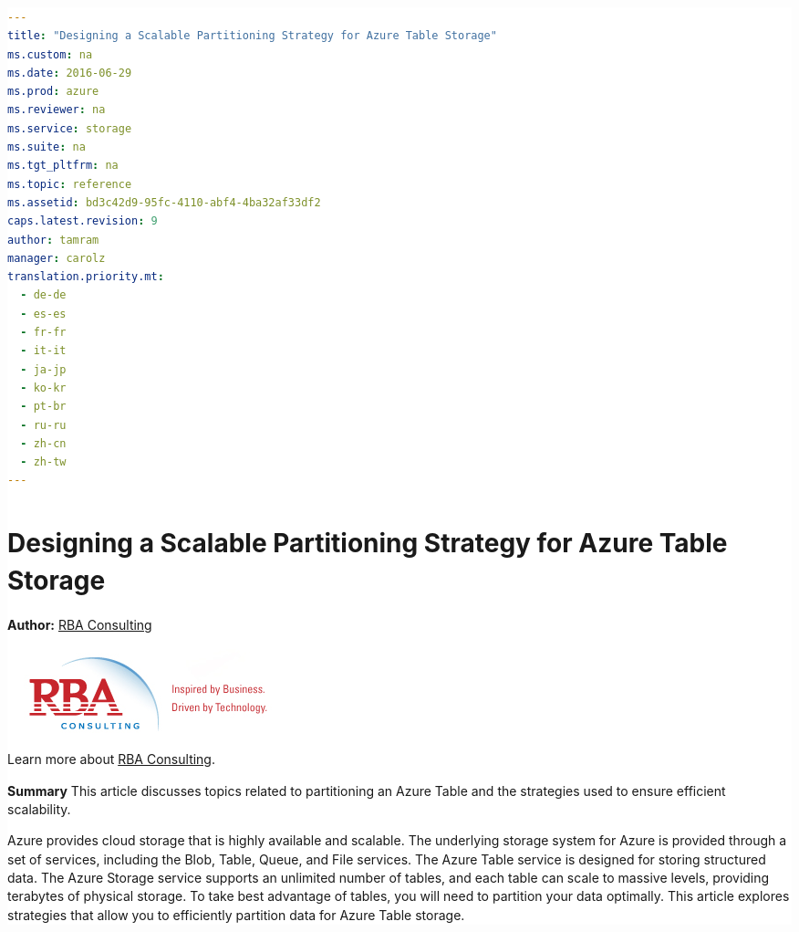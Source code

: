 ```yaml
---
title: "Designing a Scalable Partitioning Strategy for Azure Table Storage"
ms.custom: na
ms.date: 2016-06-29
ms.prod: azure
ms.reviewer: na
ms.service: storage
ms.suite: na
ms.tgt_pltfrm: na
ms.topic: reference
ms.assetid: bd3c42d9-95fc-4110-abf4-4ba32af33df2
caps.latest.revision: 9
author: tamram
manager: carolz
translation.priority.mt: 
  - de-de
  - es-es
  - fr-fr
  - it-it
  - ja-jp
  - ko-kr
  - pt-br
  - ru-ru
  - zh-cn
  - zh-tw
---
```

# Designing a Scalable Partitioning Strategy for Azure Table Storage
**Author:**  [RBA Consulting](https://msdn.microsoft.com/en-us/library/azure/hh307529.aspx)  
  
 ![Referenced Image](../rest-conceptual/media/RBALogo.gif "RBALogo")  
  
 Learn more about [RBA Consulting](http://www.rbaconsulting.com).  
  
 **Summary** This article discusses topics related to partitioning an Azure Table and the strategies used to ensure efficient scalability.  
  
 Azure provides cloud storage that is highly available and scalable. The underlying storage system for Azure is provided through a set of services, including the Blob, Table, Queue, and File services. The Azure Table service is designed for storing structured data. The Azure Storage service supports an unlimited number of tables, and each table can scale to massive levels, providing terabytes of physical storage. To take best advantage of tables, you will need to partition your data optimally. This article explores strategies that allow you to efficiently partition data for Azure Table storage.  
  